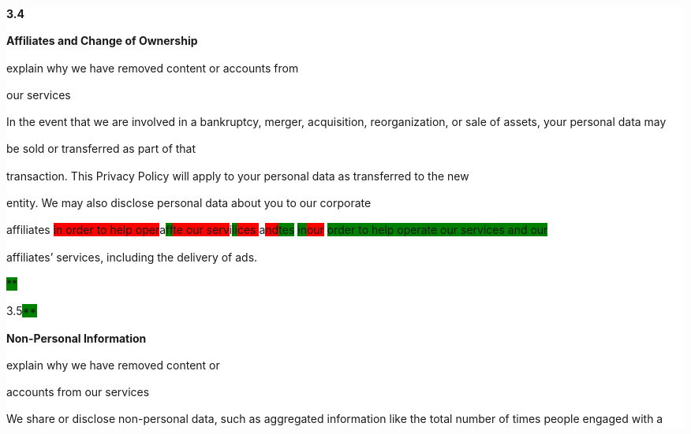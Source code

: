 <span style="background-color: green;">**</span>3.4<span style="background-color: green;">**</span>


**Affiliates and Change of Ownership**


<span style="background-color: green;"> 


explain why we have removed content or accounts from


our services



</span>In the event that we are involved in a bankruptcy, merger, acquisition, reorganization, or sale of assets, your personal data may<span style="background-color: red;"> </span><span style="background-color: green;">


</span>be sold or transferred as part of that<span style="background-color: green;"> </span><span style="background-color: red;">


</span>transaction. This Privacy Policy will apply to your personal data as transferred to the new<span style="background-color: red;"> </span><span style="background-color: green;">


</span>entity. We may also disclose personal data about you to our corporate<span style="background-color: red;">


affiliates</span> <span style="background-color: red;">in order to help oper</span>a<span style="background-color: green;">ff</span><span style="background-color: red;">te our serv</span>i<span style="background-color: green;">li</span><span style="background-color: red;">ces </span>a<span style="background-color: red;">nd</span><span style="background-color: green;">tes</span> <span style="background-color: green;">in</span><span style="background-color: red;">our</span> <span style="background-color: green;">order to help operate our services and our


</span>affiliates’ services, including the delivery of ads.


<span style="background-color: green;">**</span><span style="background-color: red;"> 


</span>3.5<span style="background-color: green;">**</span>


**Non-Personal Information**


<span style="background-color: red;"> 


 


explain why we have removed content or


accounts from our services



</span>We share or disclose non-personal data, such as aggregated information like the total number of times people engaged with a<span style="background-color: red;"> </span><span style="background-color: green;">

